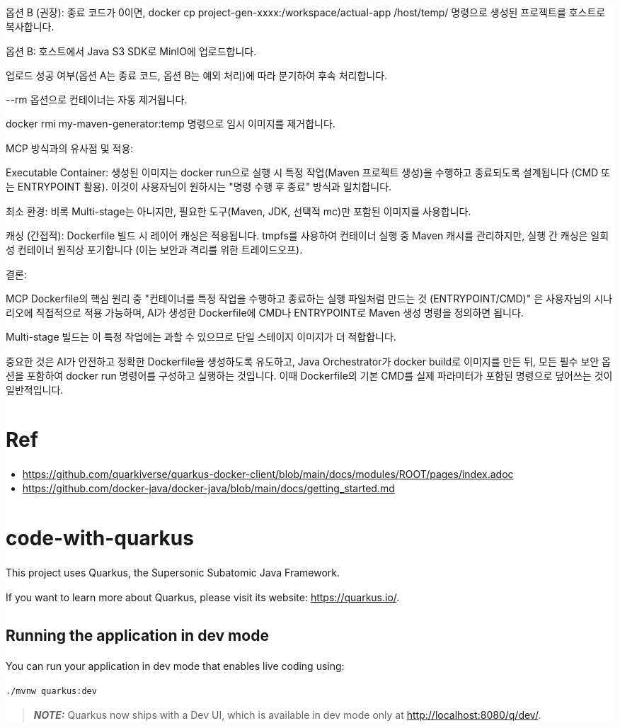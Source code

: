 옵션 B (권장): 종료 코드가 0이면, docker cp project-gen-xxxx:/workspace/actual-app /host/temp/ 명령으로 생성된 프로젝트를 호스트로 복사합니다.

옵션 B: 호스트에서 Java S3 SDK로 MinIO에 업로드합니다.

업로드 성공 여부(옵션 A는 종료 코드, 옵션 B는 예외 처리)에 따라 분기하여 후속 처리합니다.

--rm 옵션으로 컨테이너는 자동 제거됩니다.

docker rmi my-maven-generator:temp 명령으로 임시 이미지를 제거합니다.

MCP 방식과의 유사점 및 적용:

Executable Container: 생성된 이미지는 docker run으로 실행 시 특정 작업(Maven 프로젝트 생성)을 수행하고 종료되도록 설계됩니다 (CMD 또는 ENTRYPOINT 활용). 이것이
사용자님이 원하시는 "명령 수행 후 종료" 방식과 일치합니다.

최소 환경: 비록 Multi-stage는 아니지만, 필요한 도구(Maven, JDK, 선택적 mc)만 포함된 이미지를 사용합니다.

캐싱 (간접적): Dockerfile 빌드 시 레이어 캐싱은 적용됩니다. tmpfs를 사용하여 컨테이너 실행 중 Maven 캐시를 관리하지만, 실행 간 캐싱은 일회성 컨테이너 원칙상 포기합니다 (이는 보안과 격리를
위한 트레이드오프).

결론:

MCP Dockerfile의 핵심 원리 중 "컨테이너를 특정 작업을 수행하고 종료하는 실행 파일처럼 만드는 것 (ENTRYPOINT/CMD)" 은 사용자님의 시나리오에 직접적으로 적용 가능하며, AI가 생성한
Dockerfile에 CMD나 ENTRYPOINT로 Maven 생성 명령을 정의하면 됩니다.

Multi-stage 빌드는 이 특정 작업에는 과할 수 있으므로 단일 스테이지 이미지가 더 적합합니다.

중요한 것은 AI가 안전하고 정확한 Dockerfile을 생성하도록 유도하고, Java Orchestrator가 docker build로 이미지를 만든 뒤, 모든 필수 보안 옵션을 포함하여 docker run
명령어를 구성하고 실행하는 것입니다. 이때 Dockerfile의 기본 CMD를 실제 파라미터가 포함된 명령으로 덮어쓰는 것이 일반적입니다.

# Ref

- https://github.com/quarkiverse/quarkus-docker-client/blob/main/docs/modules/ROOT/pages/index.adoc
- https://github.com/docker-java/docker-java/blob/main/docs/getting_started.md

# code-with-quarkus

This project uses Quarkus, the Supersonic Subatomic Java Framework.

If you want to learn more about Quarkus, please visit its website: <https://quarkus.io/>.

## Running the application in dev mode

You can run your application in dev mode that enables live coding using:

```shell script
./mvnw quarkus:dev
```

> **_NOTE:_**  Quarkus now ships with a Dev UI, which is available in dev mode only at <http://localhost:8080/q/dev/>.
